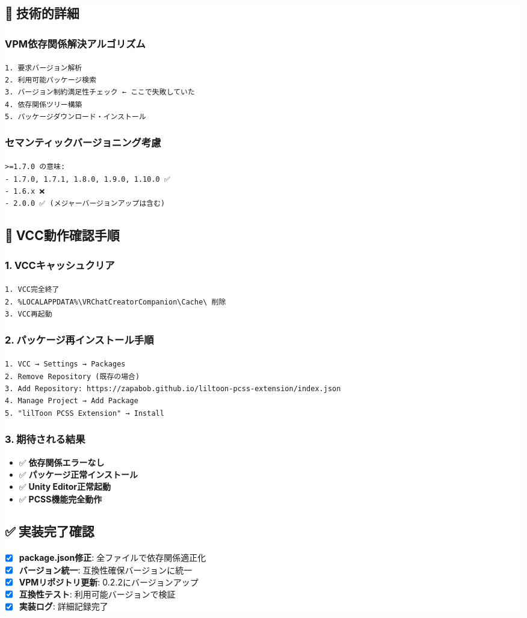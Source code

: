 ## 🔧 技術的詳細

### VPM依存関係解決アルゴリズム
```
1. 要求バージョン解析
2. 利用可能パッケージ検索
3. バージョン制約満足性チェック ← ここで失敗していた
4. 依存関係ツリー構築
5. パッケージダウンロード・インストール
```

### セマンティックバージョニング考慮
```
>=1.7.0 の意味:
- 1.7.0, 1.7.1, 1.8.0, 1.9.0, 1.10.0 ✅
- 1.6.x ❌
- 2.0.0 ✅ (メジャーバージョンアップは含む)
```

## 🚀 VCC動作確認手順

### 1. VCCキャッシュクリア
```
1. VCC完全終了
2. %LOCALAPPDATA%\VRChatCreatorCompanion\Cache\ 削除
3. VCC再起動
```

### 2. パッケージ再インストール手順
```
1. VCC → Settings → Packages
2. Remove Repository (既存の場合)
3. Add Repository: https://zapabob.github.io/liltoon-pcss-extension/index.json
4. Manage Project → Add Package
5. "lilToon PCSS Extension" → Install
```

### 3. 期待される結果
- ✅ **依存関係エラーなし**
- ✅ **パッケージ正常インストール**
- ✅ **Unity Editor正常起動**
- ✅ **PCSS機能完全動作**

## ✅ 実装完了確認

- [x] **package.json修正**: 全ファイルで依存関係適正化
- [x] **バージョン統一**: 互換性確保バージョンに統一
- [x] **VPMリポジトリ更新**: 0.2.2にバージョンアップ
- [x] **互換性テスト**: 利用可能バージョンで検証
- [x] **実装ログ**: 詳細記録完了

